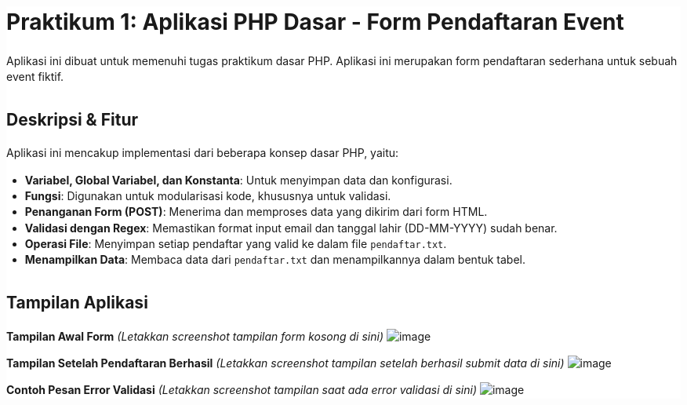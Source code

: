# Praktikum 1: Aplikasi PHP Dasar - Form Pendaftaran Event

Aplikasi ini dibuat untuk memenuhi tugas praktikum dasar PHP. Aplikasi ini merupakan form pendaftaran sederhana untuk sebuah event fiktif.

## Deskripsi & Fitur
Aplikasi ini mencakup implementasi dari beberapa konsep dasar PHP, yaitu:
- **Variabel, Global Variabel, dan Konstanta**: Untuk menyimpan data dan konfigurasi.
- **Fungsi**: Digunakan untuk modularisasi kode, khususnya untuk validasi.
- **Penanganan Form (POST)**: Menerima dan memproses data yang dikirim dari form HTML.
- **Validasi dengan Regex**: Memastikan format input email dan tanggal lahir (DD-MM-YYYY) sudah benar.
- **Operasi File**: Menyimpan setiap pendaftar yang valid ke dalam file `pendaftar.txt`.
- **Menampilkan Data**: Membaca data dari `pendaftar.txt` dan menampilkannya dalam bentuk tabel.

## Tampilan Aplikasi

**Tampilan Awal Form**
*(Letakkan screenshot tampilan form kosong di sini)*
<img width="1920" height="1080" alt="image" src="https://github.com/user-attachments/assets/4340b1d4-b3ca-48d1-bd35-000a7502e285" />


**Tampilan Setelah Pendaftaran Berhasil**
*(Letakkan screenshot tampilan setelah berhasil submit data di sini)*
<img width="1920" height="1080" alt="image" src="https://github.com/user-attachments/assets/14ec2437-6bb5-4394-bf24-b0016fbc47af" />


**Contoh Pesan Error Validasi**
*(Letakkan screenshot tampilan saat ada error validasi di sini)*
<img width="1920" height="1080" alt="image" src="https://github.com/user-attachments/assets/d557ebfa-6f20-47fe-9820-49956dc6588d" />

